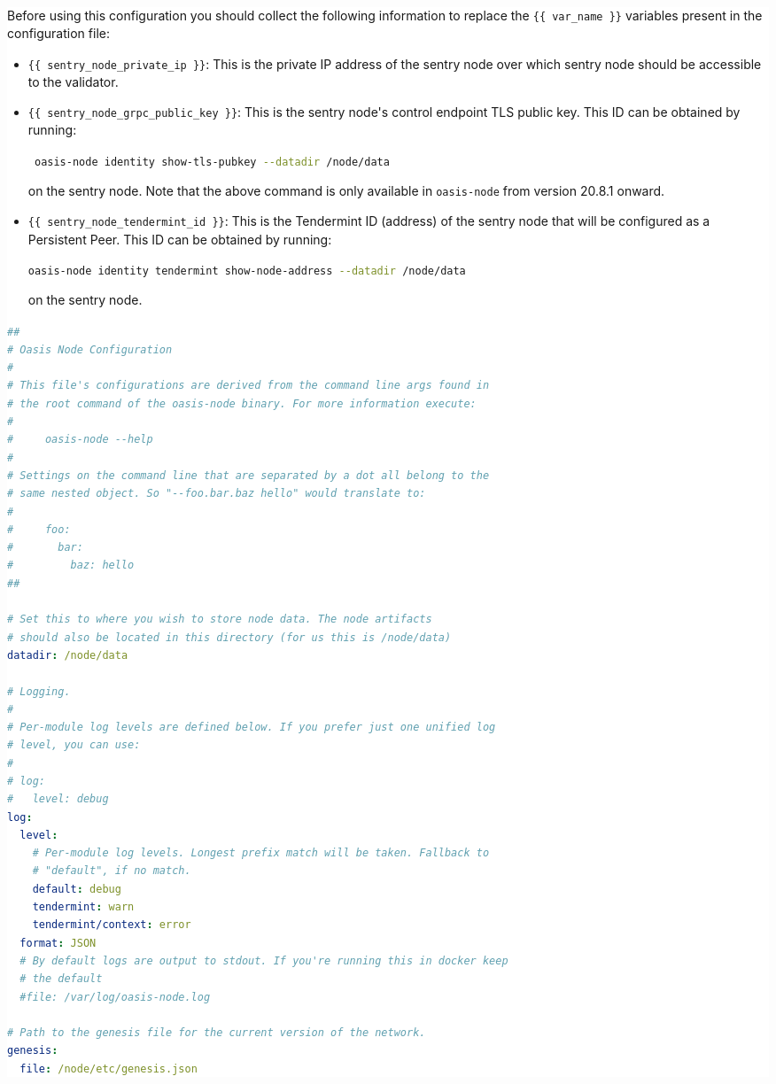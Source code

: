 Before using this configuration you should collect the following information to replace the `{{ var_name }}` variables present in the configuration file:

* `{{ sentry_node_private_ip }}`: This is the private IP address of the sentry node over which sentry node should be accessible to the validator.
* `{{ sentry_node_grpc_public_key }}`: This is the sentry node's control endpoint TLS public key. This ID can be obtained by running:

  ```bash
   oasis-node identity show-tls-pubkey --datadir /node/data
  ```

  on the sentry node. Note that the above command is only available in `oasis-node` from version 20.8.1 onward.

* `{{ sentry_node_tendermint_id }}`: This is the Tendermint ID (address) of the sentry node that will be configured as a Persistent Peer. This ID can be obtained by running:

  ```bash
  oasis-node identity tendermint show-node-address --datadir /node/data
  ```

  on the sentry node.

```yaml
##
# Oasis Node Configuration
#
# This file's configurations are derived from the command line args found in
# the root command of the oasis-node binary. For more information execute:
#
#     oasis-node --help
#
# Settings on the command line that are separated by a dot all belong to the
# same nested object. So "--foo.bar.baz hello" would translate to:
#
#     foo:
#       bar:
#         baz: hello
##

# Set this to where you wish to store node data. The node artifacts
# should also be located in this directory (for us this is /node/data)
datadir: /node/data

# Logging.
#
# Per-module log levels are defined below. If you prefer just one unified log
# level, you can use:
#
# log:
#   level: debug
log:
  level:
    # Per-module log levels. Longest prefix match will be taken. Fallback to
    # "default", if no match.
    default: debug
    tendermint: warn
    tendermint/context: error
  format: JSON
  # By default logs are output to stdout. If you're running this in docker keep
  # the default
  #file: /var/log/oasis-node.log

# Path to the genesis file for the current version of the network.
genesis:
  file: /node/etc/genesis.json

```